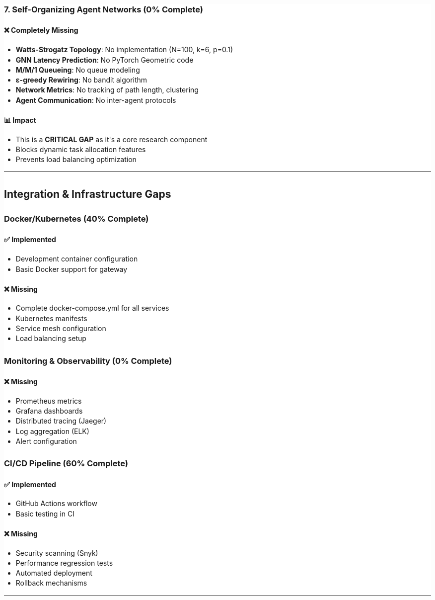 ### 7. Self-Organizing Agent Networks (0% Complete)

#### ❌ Completely Missing
- **Watts-Strogatz Topology**: No implementation (N=100, k=6, p=0.1)
- **GNN Latency Prediction**: No PyTorch Geometric code
- **M/M/1 Queueing**: No queue modeling
- **ε-greedy Rewiring**: No bandit algorithm
- **Network Metrics**: No tracking of path length, clustering
- **Agent Communication**: No inter-agent protocols

#### 📊 Impact
- This is a **CRITICAL GAP** as it's a core research component
- Blocks dynamic task allocation features
- Prevents load balancing optimization

---

## Integration & Infrastructure Gaps

### Docker/Kubernetes (40% Complete)
#### ✅ Implemented
- Development container configuration
- Basic Docker support for gateway

#### ❌ Missing
- Complete docker-compose.yml for all services
- Kubernetes manifests
- Service mesh configuration
- Load balancing setup

### Monitoring & Observability (0% Complete)
#### ❌ Missing
- Prometheus metrics
- Grafana dashboards
- Distributed tracing (Jaeger)
- Log aggregation (ELK)
- Alert configuration

### CI/CD Pipeline (60% Complete)
#### ✅ Implemented
- GitHub Actions workflow
- Basic testing in CI

#### ❌ Missing
- Security scanning (Snyk)
- Performance regression tests
- Automated deployment
- Rollback mechanisms

---